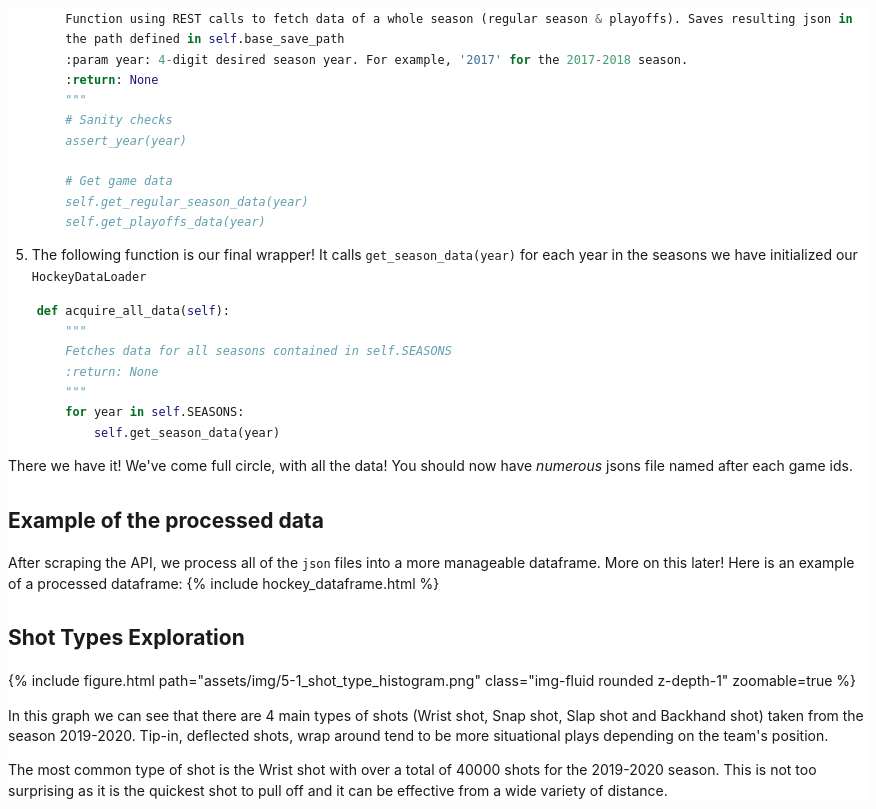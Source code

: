 ```python
        Function using REST calls to fetch data of a whole season (regular season & playoffs). Saves resulting json in
        the path defined in self.base_save_path
        :param year: 4-digit desired season year. For example, '2017' for the 2017-2018 season.
        :return: None
        """
        # Sanity checks
        assert_year(year)

        # Get game data
        self.get_regular_season_data(year)
        self.get_playoffs_data(year)
```
5. The following function is our final wrapper! It calls `get_season_data(year)` for each year in the seasons we have initialized our `HockeyDataLoader`
```python
    def acquire_all_data(self):
        """
        Fetches data for all seasons contained in self.SEASONS
        :return: None
        """
        for year in self.SEASONS:
            self.get_season_data(year)
```

There we have it! We've come full circle, with all the data! You should now have *numerous* jsons file named after
each game ids.

## Example of the processed data
After scraping the API, we process all of the `json` files into a more manageable dataframe. More on this later! 
Here is an example of a processed dataframe:
{% include hockey_dataframe.html %}



## Shot Types Exploration
<div class="row mt-3">
    <div class="col-sm mt-3 mt-md-0">
        {% include figure.html path="assets/img/5-1_shot_type_histogram.png" class="img-fluid rounded z-depth-1" zoomable=true %}
    </div>
</div>

In this graph we can see that there are 4 main types of shots (Wrist shot, Snap shot, Slap shot and Backhand shot) taken from the season 2019-2020. Tip-in, deflected shots, wrap around tend to be more situational plays depending on the team's position.

The most common type of shot is the Wrist shot with over a total of 40000 shots for the 2019-2020 season. This is not too surprising as it is the quickest shot to pull off and it can be effective from a wide variety of distance.
